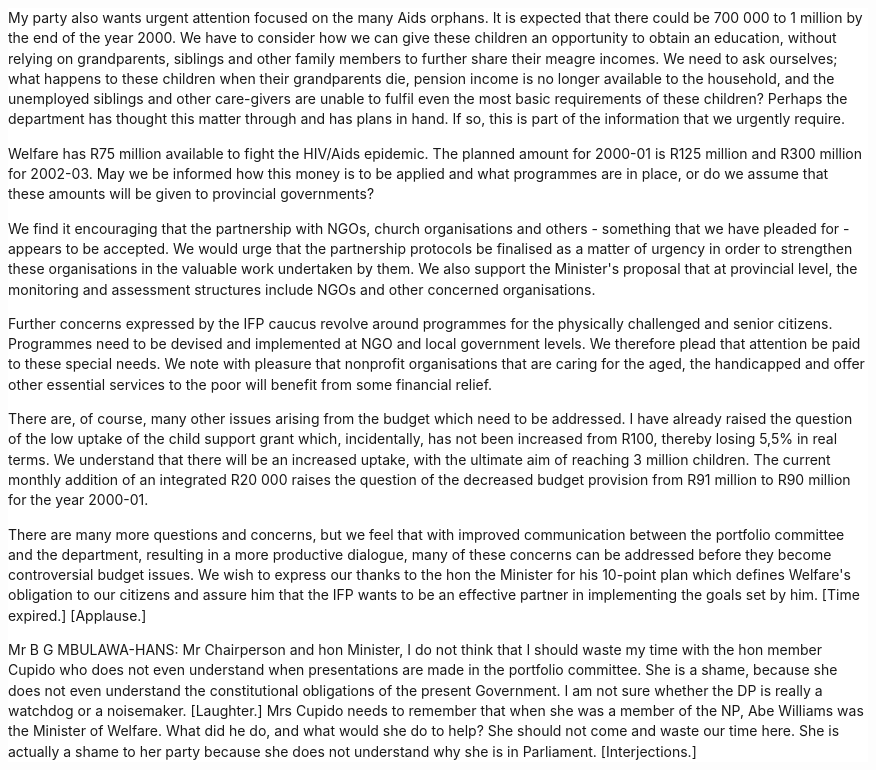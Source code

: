 My party also wants urgent attention focused on the many Aids orphans. It
is expected that there could be 700 000 to 1 million by the end of the year
2000. We have to consider how we can give these children an opportunity to
obtain an education, without relying on grandparents, siblings and other
family members to further share their meagre incomes. We need to ask
ourselves; what happens to these children when their grandparents die,
pension income is no longer available to the household, and the unemployed
siblings and other care-givers are unable to fulfil even the most basic
requirements of these children? Perhaps the department has thought this
matter through and has plans in hand. If so, this is part of the
information that we urgently require.

Welfare has R75 million available to fight the HIV/Aids epidemic. The
planned amount for 2000-01 is R125 million and R300 million for 2002-03.
May we be informed how this money is to be applied and what programmes are
in place, or do we assume that these amounts will be given to provincial
governments?

We find it encouraging that the partnership with NGOs, church organisations
and others - something that we have pleaded for - appears to be accepted.
We would urge that the partnership protocols be finalised as a matter of
urgency in order to strengthen these organisations in the valuable work
undertaken by them. We also support the Minister's proposal that at
provincial level, the monitoring and assessment structures include NGOs and
other concerned organisations.

Further concerns expressed by the IFP caucus revolve around programmes for
the physically challenged and senior citizens. Programmes need to be
devised and implemented at NGO and local government levels. We therefore
plead that attention be paid to these special needs. We note with pleasure
that nonprofit organisations that are caring for the aged, the handicapped
and offer other essential services to the poor will benefit from some
financial relief.

There are, of course, many other issues arising from the budget which need
to be addressed. I have already raised the question of the low uptake of
the child support grant which, incidentally, has not been increased from
R100, thereby losing 5,5% in real terms. We understand that there will be
an increased uptake, with the ultimate aim of reaching 3 million children.
The current monthly addition of an integrated R20 000 raises the question
of the decreased budget provision from R91 million to R90 million for the
year 2000-01.

There are many more questions and concerns, but we feel that with improved
communication between the portfolio committee and the department, resulting
in a more productive dialogue, many of these concerns can be addressed
before they become controversial budget issues. We wish to express our
thanks to the hon the Minister for his 10-point plan which defines
Welfare's obligation to our citizens and assure him that the IFP wants to
be an effective partner in implementing the goals set by him. [Time
expired.] [Applause.]

Mr B G MBULAWA-HANS: Mr Chairperson and hon Minister, I do not think that I
should waste my time with the hon member Cupido who does not even
understand when presentations are made in the portfolio committee. She is a
shame, because she does not even understand the constitutional obligations
of the present Government.
I am not sure whether the DP is really a watchdog or a noisemaker.
[Laughter.] Mrs Cupido needs to remember that when she was a member of the
NP, Abe Williams was the Minister of Welfare. What did he do, and what
would she do to help? She should not come and waste our time here. She is
actually a shame to her party because she does not understand why she is in
Parliament. [Interjections.]
